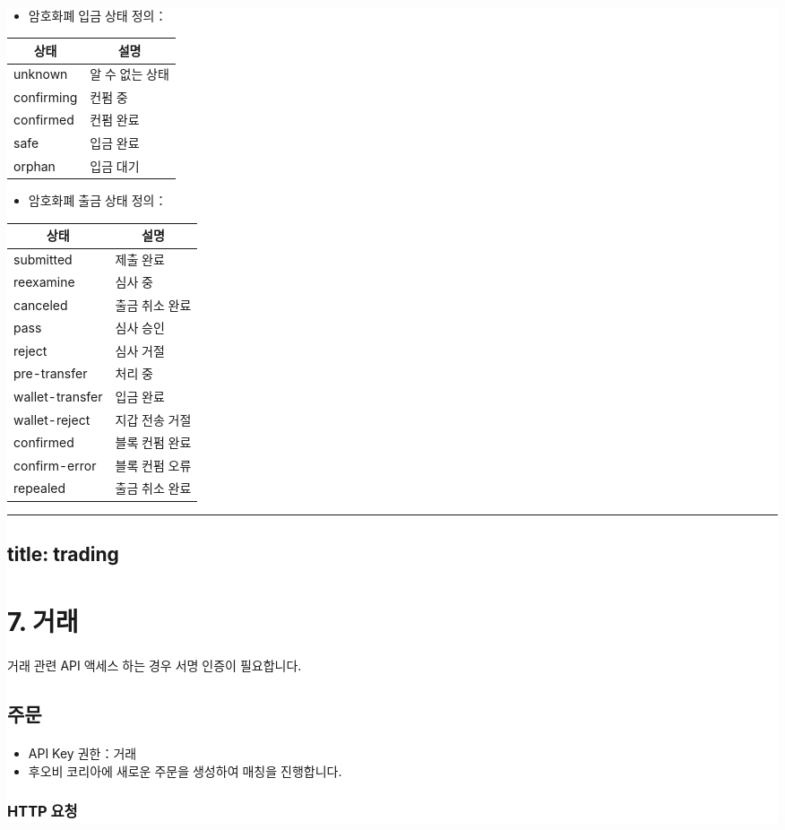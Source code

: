 
- 암호화폐 입금 상태 정의：

|상태|설명|
|--|--|
|unknown|알 수 없는 상태|
|confirming|컨펌 중|
|confirmed|컨펌 완료|
|safe|입금 완료|
|orphan| 입금 대기|

- 암호화폐 출금 상태 정의：

| 상태 | 설명  |
|--|--|
| submitted | 제출 완료 |
| reexamine | 심사 중 |
| canceled  | 출금 취소 완료 |
| pass    | 심사 승인 |
| reject  | 심사 거절 |
| pre-transfer | 처리 중 |
| wallet-transfer | 입금 완료 |
| wallet-reject   | 지갑 전송 거절 |
| confirmed      | 블록 컨펌 완료 |
| confirm-error  | 블록 컨펌 오류 |
| repealed       | 출금 취소 완료 |


---
title: trading
---

# 7. 거래

거래 관련 API 액세스 하는 경우 서명 인증이 필요합니다.

## 주문

- API Key 권한：거래
- 후오비 코리아에 새로운 주문을 생성하여 매칭을 진행합니다.

### HTTP 요청
